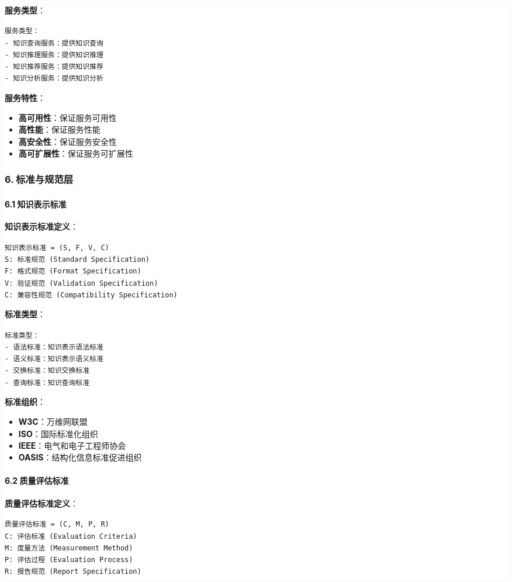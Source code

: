 **服务类型**：

```text
服务类型：
- 知识查询服务：提供知识查询
- 知识推理服务：提供知识推理
- 知识推荐服务：提供知识推荐
- 知识分析服务：提供知识分析
```

**服务特性**：

- **高可用性**：保证服务可用性
- **高性能**：保证服务性能
- **高安全性**：保证服务安全性
- **高可扩展性**：保证服务可扩展性

### 6. 标准与规范层

#### 6.1 知识表示标准

**知识表示标准定义**：

```text
知识表示标准 = (S, F, V, C)
S: 标准规范 (Standard Specification)
F: 格式规范 (Format Specification)
V: 验证规范 (Validation Specification)
C: 兼容性规范 (Compatibility Specification)
```

**标准类型**：

```text
标准类型：
- 语法标准：知识表示语法标准
- 语义标准：知识表示语义标准
- 交换标准：知识交换标准
- 查询标准：知识查询标准
```

**标准组织**：

- **W3C**：万维网联盟
- **ISO**：国际标准化组织
- **IEEE**：电气和电子工程师协会
- **OASIS**：结构化信息标准促进组织

#### 6.2 质量评估标准

**质量评估标准定义**：

```text
质量评估标准 = (C, M, P, R)
C: 评估标准 (Evaluation Criteria)
M: 度量方法 (Measurement Method)
P: 评估过程 (Evaluation Process)
R: 报告规范 (Report Specification)
```
